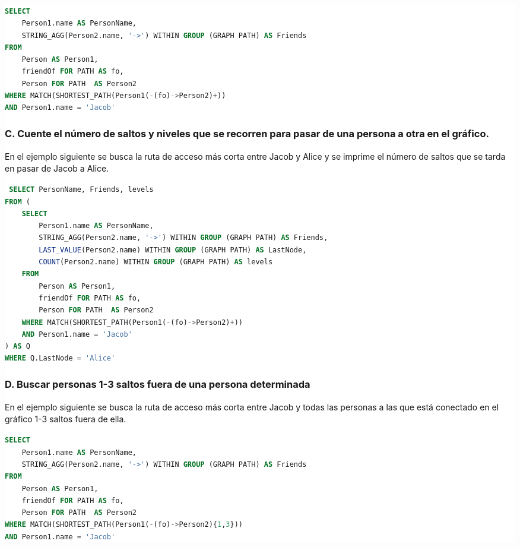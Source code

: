 ```sql
SELECT
    Person1.name AS PersonName, 
    STRING_AGG(Person2.name, '->') WITHIN GROUP (GRAPH PATH) AS Friends
FROM
    Person AS Person1,
    friendOf FOR PATH AS fo,
    Person FOR PATH  AS Person2
WHERE MATCH(SHORTEST_PATH(Person1(-(fo)->Person2)+))
AND Person1.name = 'Jacob'
```

### <a name="c--count-the-number-of-hopslevels-traversed-to-go-from-one-person-to-another-in-the-graph"></a>C.  Cuente el número de saltos y niveles que se recorren para pasar de una persona a otra en el gráfico.
 En el ejemplo siguiente se busca la ruta de acceso más corta entre Jacob y Alice y se imprime el número de saltos que se tarda en pasar de Jacob a Alice. 

```sql
 SELECT PersonName, Friends, levels
FROM (  
    SELECT
        Person1.name AS PersonName, 
        STRING_AGG(Person2.name, '->') WITHIN GROUP (GRAPH PATH) AS Friends,
        LAST_VALUE(Person2.name) WITHIN GROUP (GRAPH PATH) AS LastNode,
        COUNT(Person2.name) WITHIN GROUP (GRAPH PATH) AS levels
    FROM
        Person AS Person1,
        friendOf FOR PATH AS fo,
        Person FOR PATH  AS Person2
    WHERE MATCH(SHORTEST_PATH(Person1(-(fo)->Person2)+))
    AND Person1.name = 'Jacob'
) AS Q
WHERE Q.LastNode = 'Alice'
```

### <a name="d-find-people-1-3-hops-away-from-a-given-person"></a>D. Buscar personas 1-3 saltos fuera de una persona determinada
En el ejemplo siguiente se busca la ruta de acceso más corta entre Jacob y todas las personas a las que está conectado en el gráfico 1-3 saltos fuera de ella. 

```sql
SELECT
    Person1.name AS PersonName, 
    STRING_AGG(Person2.name, '->') WITHIN GROUP (GRAPH PATH) AS Friends
FROM
    Person AS Person1,
    friendOf FOR PATH AS fo,
    Person FOR PATH  AS Person2
WHERE MATCH(SHORTEST_PATH(Person1(-(fo)->Person2){1,3}))
AND Person1.name = 'Jacob'
```
